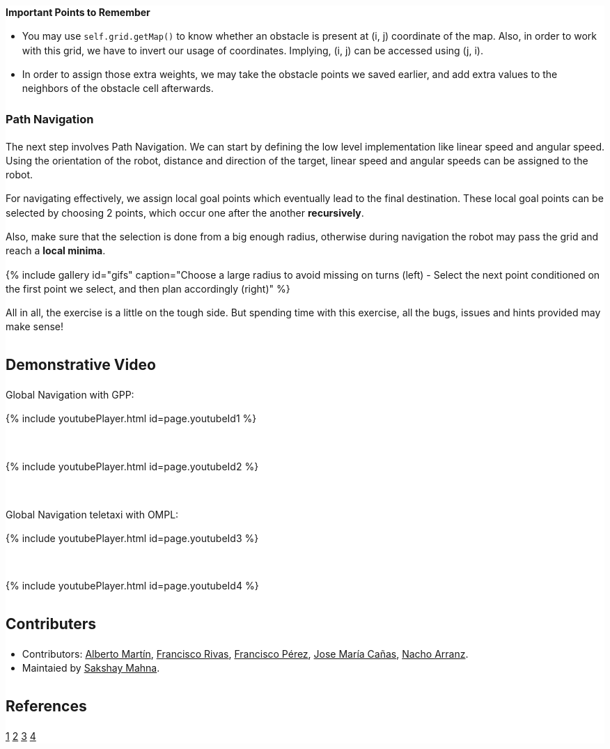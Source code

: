 **Important Points to Remember**

- You may use `self.grid.getMap()` to know whether an obstacle is present at (i, j) coordinate of the map. Also, in order to work with this grid, we have to invert our usage of coordinates. Implying, (i, j) can be accessed using (j, i).

- In order to assign those extra weights, we may take the obstacle points we saved earlier, and add extra values to the neighbors of the obstacle cell afterwards.

### Path Navigation

The next step involves Path Navigation. We can start by defining the low level implementation like linear speed and angular speed. Using the orientation of the robot, distance and direction of the target, linear speed and angular speeds can be assigned to the robot.

For navigating effectively, we assign local goal points which eventually lead to the final destination. These local goal points can be selected by choosing 2 points, which occur one after the another **recursively**.

Also, make sure that the selection is done from a big enough radius, otherwise during navigation the robot may pass the grid and reach a **local minima**.

{% include gallery id="gifs" caption="Choose a large radius to avoid missing on turns (left) - Select the next point conditioned on the first point we select, and then plan accordingly (right)" %}

All in all, the exercise is a little on the tough side. But spending time with this exercise, all the bugs, issues and hints provided may make sense!

## Demonstrative Video

Global Navigation with GPP:

{% include youtubePlayer.html id=page.youtubeId1 %}

<br/>

{% include youtubePlayer.html id=page.youtubeId2 %}

<br/>

Global Navigation teletaxi with OMPL:

{% include youtubePlayer.html id=page.youtubeId3 %}

<br/>

{% include youtubePlayer.html id=page.youtubeId4 %}

## Contributers

- Contributors: [Alberto Martín](https://github.com/almartinflorido), [Francisco Rivas](https://github.com/chanfr), [Francisco Pérez](https://github.com/fqez), [Jose María Cañas](https://github.com/jmplaza), [Nacho Arranz](https://github.com/igarag).
- Maintaied by [Sakshay Mahna](https://github.com/SakshayMahna).

## References
[1](https://en.wikipedia.org/wiki/Motion_planning)
[2](http://ompl.kavrakilab.org/OMPL_Primer.pdf)
[3](https://gsyc.urjc.es/jmplaza/students/tfg-Robotics_Academy-vanessa_fernandez-2017.pdf)
[4](https://www.cs.cmu.edu/~motionplanning/lecture/Chap4-Potential-Field_howie.pdf)

